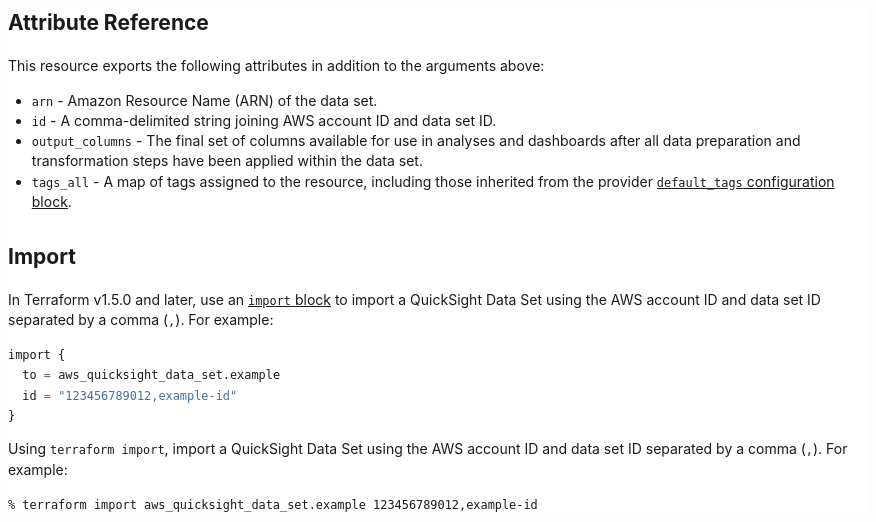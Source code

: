 ## Attribute Reference

This resource exports the following attributes in addition to the arguments above:

* `arn` - Amazon Resource Name (ARN) of the data set.
* `id` - A comma-delimited string joining AWS account ID and data set ID.
* `output_columns` - The final set of columns available for use in analyses and dashboards after all data preparation and transformation steps have been applied within the data set.
* `tags_all` - A map of tags assigned to the resource, including those inherited from the provider [`default_tags` configuration block](/docs/providers/aws/index.html#default_tags-configuration-block).

## Import

In Terraform v1.5.0 and later, use an [`import` block](https://developer.hashicorp.com/terraform/language/import) to import a QuickSight Data Set using the AWS account ID and data set ID separated by a comma (`,`). For example:

```terraform
import {
  to = aws_quicksight_data_set.example
  id = "123456789012,example-id"
}
```

Using `terraform import`, import a QuickSight Data Set using the AWS account ID and data set ID separated by a comma (`,`). For example:

```console
% terraform import aws_quicksight_data_set.example 123456789012,example-id
```
